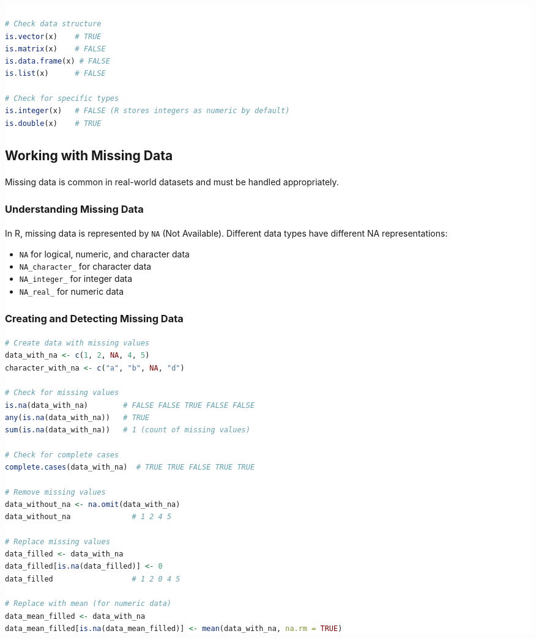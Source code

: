 ```r

# Check data structure
is.vector(x)    # TRUE
is.matrix(x)    # FALSE
is.data.frame(x) # FALSE
is.list(x)      # FALSE

# Check for specific types
is.integer(x)   # FALSE (R stores integers as numeric by default)
is.double(x)    # TRUE
```

## Working with Missing Data

Missing data is common in real-world datasets and must be handled appropriately.

### Understanding Missing Data

In R, missing data is represented by `NA` (Not Available). Different data types have different NA representations:
- `NA` for logical, numeric, and character data
- `NA_character_` for character data
- `NA_integer_` for integer data
- `NA_real_` for numeric data

### Creating and Detecting Missing Data

```r
# Create data with missing values
data_with_na <- c(1, 2, NA, 4, 5)
character_with_na <- c("a", "b", NA, "d")

# Check for missing values
is.na(data_with_na)        # FALSE FALSE TRUE FALSE FALSE
any(is.na(data_with_na))   # TRUE
sum(is.na(data_with_na))   # 1 (count of missing values)

# Check for complete cases
complete.cases(data_with_na)  # TRUE TRUE FALSE TRUE TRUE

# Remove missing values
data_without_na <- na.omit(data_with_na)
data_without_na              # 1 2 4 5

# Replace missing values
data_filled <- data_with_na
data_filled[is.na(data_filled)] <- 0
data_filled                  # 1 2 0 4 5

# Replace with mean (for numeric data)
data_mean_filled <- data_with_na
data_mean_filled[is.na(data_mean_filled)] <- mean(data_with_na, na.rm = TRUE)
```
